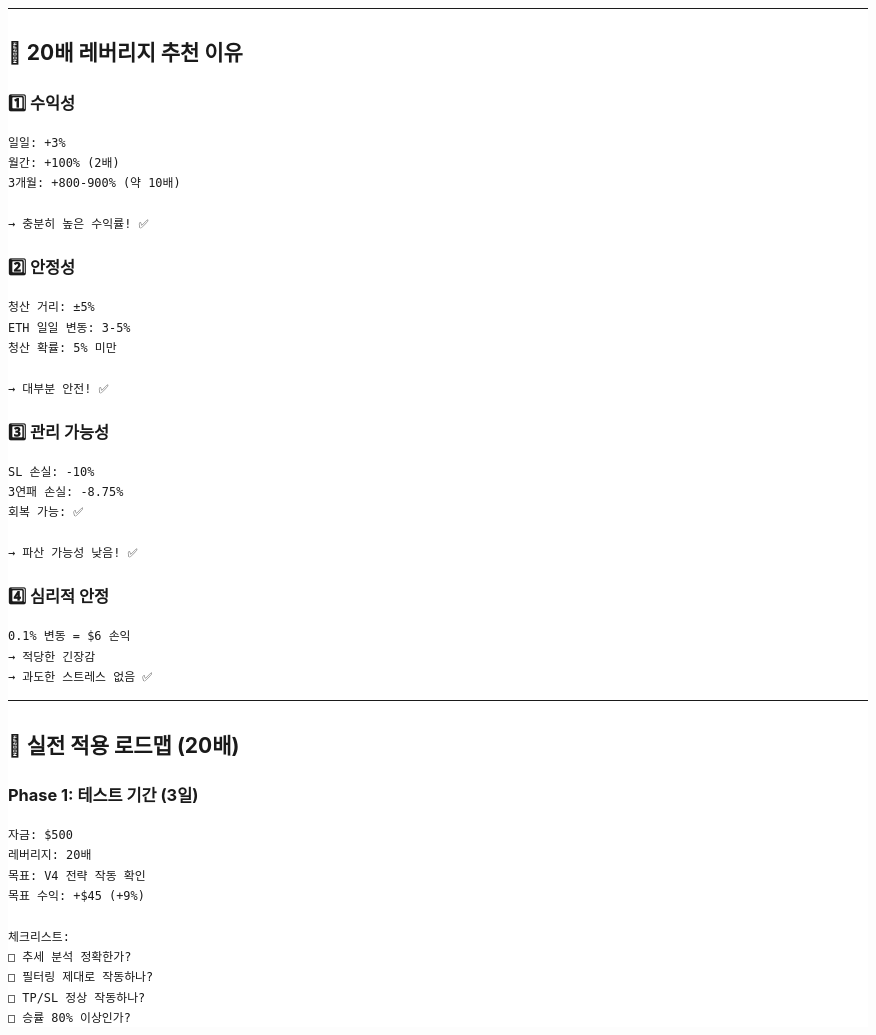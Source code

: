 ```
```

---

## 🎯 20배 레버리지 추천 이유

### 1️⃣ 수익성
```
일일: +3%
월간: +100% (2배)
3개월: +800-900% (약 10배)

→ 충분히 높은 수익률! ✅
```

### 2️⃣ 안정성
```
청산 거리: ±5%
ETH 일일 변동: 3-5%
청산 확률: 5% 미만

→ 대부분 안전! ✅
```

### 3️⃣ 관리 가능성
```
SL 손실: -10%
3연패 손실: -8.75%
회복 가능: ✅

→ 파산 가능성 낮음! ✅
```

### 4️⃣ 심리적 안정
```
0.1% 변동 = $6 손익
→ 적당한 긴장감
→ 과도한 스트레스 없음 ✅
```

---

## 🚀 실전 적용 로드맵 (20배)

### Phase 1: 테스트 기간 (3일)
```
자금: $500
레버리지: 20배
목표: V4 전략 작동 확인
목표 수익: +$45 (+9%)

체크리스트:
□ 추세 분석 정확한가?
□ 필터링 제대로 작동하나?
□ TP/SL 정상 작동하나?
□ 승률 80% 이상인가?
```

